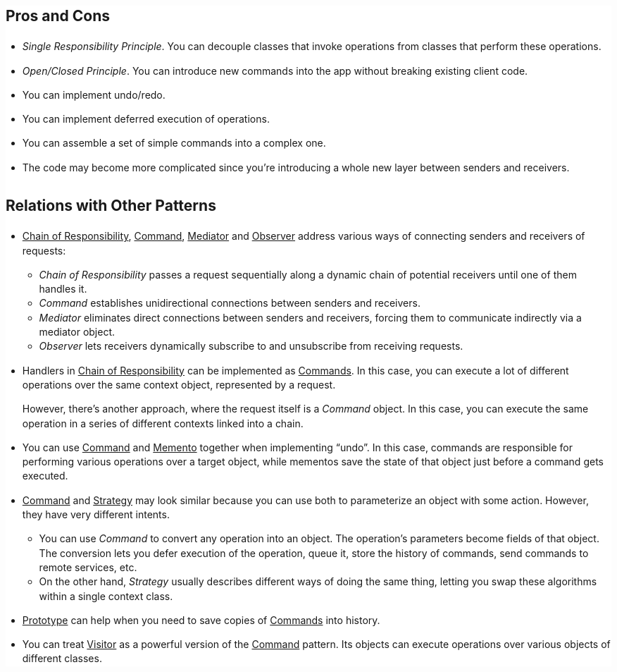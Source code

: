 ##  Pros and Cons

-  *Single Responsibility Principle*. You can decouple classes that invoke operations from classes that perform these operations.
-  *Open/Closed Principle*. You can introduce new commands into the app without breaking existing client code.
-  You can implement undo/redo.
-  You can implement deferred execution of operations.
-  You can assemble a set of simple commands into a complex one.

-  The code may become more complicated since you’re introducing a whole new layer between senders and receivers.

##  Relations with Other Patterns

- [Chain of Responsibility](https://refactoring.guru/design-patterns/chain-of-responsibility), [Command](https://refactoring.guru/design-patterns/command), [Mediator](https://refactoring.guru/design-patterns/mediator) and [Observer](https://refactoring.guru/design-patterns/observer) address various ways of connecting senders and receivers of requests:

  - *Chain of Responsibility* passes a request sequentially along a dynamic chain of potential receivers until one of them handles it.
  - *Command* establishes unidirectional connections between senders and receivers.
  - *Mediator* eliminates direct connections between senders and receivers, forcing them to communicate indirectly via a mediator object.
  - *Observer* lets receivers dynamically subscribe to and unsubscribe from receiving requests.

- Handlers in [Chain of Responsibility](https://refactoring.guru/design-patterns/chain-of-responsibility) can be implemented as [Commands](https://refactoring.guru/design-patterns/command). In this case, you can execute a lot of different operations over the same context object, represented by a request.

  However, there’s another approach, where the request itself is a *Command* object. In this case, you can execute the same operation in a series of different contexts linked into a chain.

- You can use [Command](https://refactoring.guru/design-patterns/command) and [Memento](https://refactoring.guru/design-patterns/memento) together when implementing “undo”. In this case, commands are  responsible for performing various operations over a target object,  while mementos save the state of that object just before a command gets  executed.

- [Command](https://refactoring.guru/design-patterns/command) and [Strategy](https://refactoring.guru/design-patterns/strategy) may look similar because you can use both to parameterize an object  with some action. However, they have very different intents.

  - You can use *Command* to convert any operation into an object. The operation’s parameters become fields of that object. The conversion lets you defer execution of the operation, queue it, store the history  of commands, send commands to remote services, etc.
  - On the other hand, *Strategy* usually describes different ways of doing the same thing, letting you swap these algorithms within a single context class.

- [Prototype](https://refactoring.guru/design-patterns/prototype) can help when you need to save copies of [Commands](https://refactoring.guru/design-patterns/command) into history.

- You can treat [Visitor](https://refactoring.guru/design-patterns/visitor) as a powerful version of the [Command](https://refactoring.guru/design-patterns/command) pattern. Its objects can execute operations over various objects of different classes.